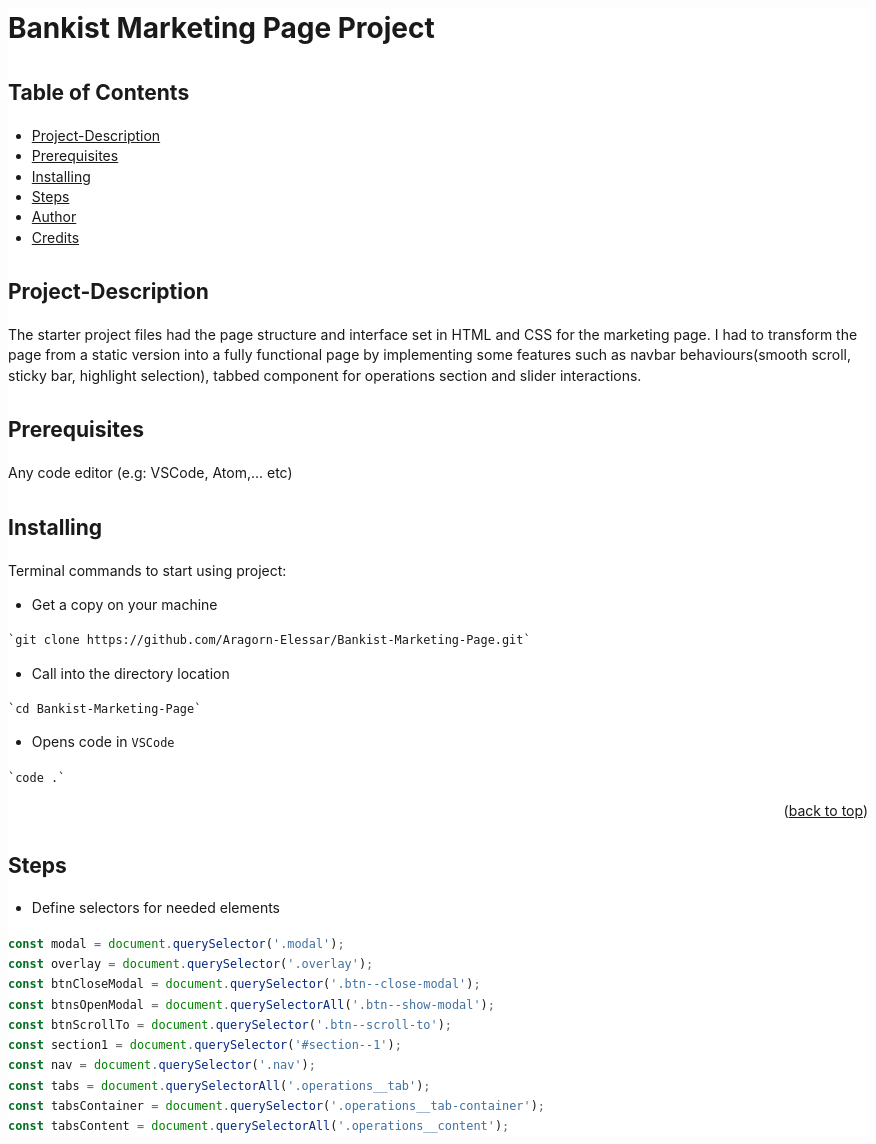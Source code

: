 <a name="readme-top"></a>

# Bankist Marketing Page Project

## Table of Contents

- [Project-Description](#Project-Description)
- [Prerequisites](#Prerequisites)
- [Installing](#Installing)
- [Steps](#Steps)
- [Author](#Author)
- [Credits](#Credits)

## Project-Description

The starter project files had the page structure and interface set in HTML and CSS for the marketing page. I had to transform the page from a static version into a fully functional page by implementing some features such as navbar behaviours(smooth scroll, sticky bar, highlight selection), tabbed component for operations section and slider interactions.

## Prerequisites

Any code editor (e.g: VSCode, Atom,... etc)

## Installing

Terminal commands to start using project:

- Get a copy on your machine

```
`git clone https://github.com/Aragorn-Elessar/Bankist-Marketing-Page.git`
```

- Call into the directory location

```
`cd Bankist-Marketing-Page`
```

- Opens code in `VSCode`

```
`code .`
```

<p align="right">(<a href="#readme-top">back to top</a>)</p>

## Steps

- Define selectors for needed elements

```js
const modal = document.querySelector('.modal');
const overlay = document.querySelector('.overlay');
const btnCloseModal = document.querySelector('.btn--close-modal');
const btnsOpenModal = document.querySelectorAll('.btn--show-modal');
const btnScrollTo = document.querySelector('.btn--scroll-to');
const section1 = document.querySelector('#section--1');
const nav = document.querySelector('.nav');
const tabs = document.querySelectorAll('.operations__tab');
const tabsContainer = document.querySelector('.operations__tab-container');
const tabsContent = document.querySelectorAll('.operations__content');
```
